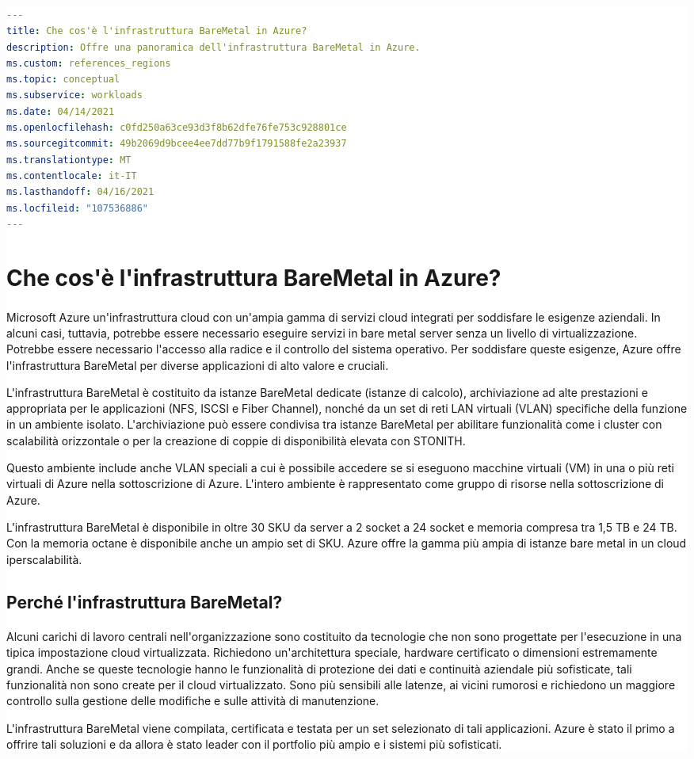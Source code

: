 ```yaml
---
title: Che cos'è l'infrastruttura BareMetal in Azure?
description: Offre una panoramica dell'infrastruttura BareMetal in Azure.
ms.custom: references_regions
ms.topic: conceptual
ms.subservice: workloads
ms.date: 04/14/2021
ms.openlocfilehash: c0fd250a63ce93d3f8b62dfe76fe753c928801ce
ms.sourcegitcommit: 49b2069d9bcee4ee7dd77b9f1791588fe2a23937
ms.translationtype: MT
ms.contentlocale: it-IT
ms.lasthandoff: 04/16/2021
ms.locfileid: "107536886"
---
```

#  <a name="what-is-baremetal-infrastructure-on-azure"></a>Che cos'è l'infrastruttura BareMetal in Azure?

Microsoft Azure un'infrastruttura cloud con un'ampia gamma di servizi cloud integrati per soddisfare le esigenze aziendali. In alcuni casi, tuttavia, potrebbe essere necessario eseguire servizi in bare metal server senza un livello di virtualizzazione. Potrebbe essere necessario l'accesso alla radice e il controllo del sistema operativo. Per soddisfare queste esigenze, Azure offre l'infrastruttura BareMetal per diverse applicazioni di alto valore e cruciali.

L'infrastruttura BareMetal è costituito da istanze BareMetal dedicate (istanze di calcolo), archiviazione ad alte prestazioni e appropriata per le applicazioni (NFS, ISCSI e Fiber Channel), nonché da un set di reti LAN virtuali (VLAN) specifiche della funzione in un ambiente isolato. L'archiviazione può essere condivisa tra istanze BareMetal per abilitare funzionalità come i cluster con scalabilità orizzontale o per la creazione di coppie di disponibilità elevata con STONITH.
 
Questo ambiente include anche VLAN speciali a cui è possibile accedere se si eseguono macchine virtuali (VM) in una o più reti virtuali di Azure nella sottoscrizione di Azure. L'intero ambiente è rappresentato come gruppo di risorse nella sottoscrizione di Azure.

L'infrastruttura BareMetal è disponibile in oltre 30 SKU da server a 2 socket a 24 socket e memoria compresa tra 1,5 TB e 24 TB. Con la memoria octane è disponibile anche un ampio set di SKU. Azure offre la gamma più ampia di istanze bare metal in un cloud iperscalabilità.

## <a name="why-baremetal-infrastructure"></a>Perché l'infrastruttura BareMetal?  

Alcuni carichi di lavoro centrali nell'organizzazione sono costituito da tecnologie che non sono progettate per l'esecuzione in una tipica impostazione cloud virtualizzata. Richiedono un'architettura speciale, hardware certificato o dimensioni estremamente grandi. Anche se queste tecnologie hanno le funzionalità di protezione dei dati e continuità aziendale più sofisticate, tali funzionalità non sono create per il cloud virtualizzato. Sono più sensibili alle latenze, ai vicini rumorosi e richiedono un maggiore controllo sulla gestione delle modifiche e sulle attività di manutenzione.

L'infrastruttura BareMetal viene compilata, certificata e testata per un set selezionato di tali applicazioni. Azure è stato il primo a offrire tali soluzioni e da allora è stato leader con il portfolio più ampio e i sistemi più sofisticati.
